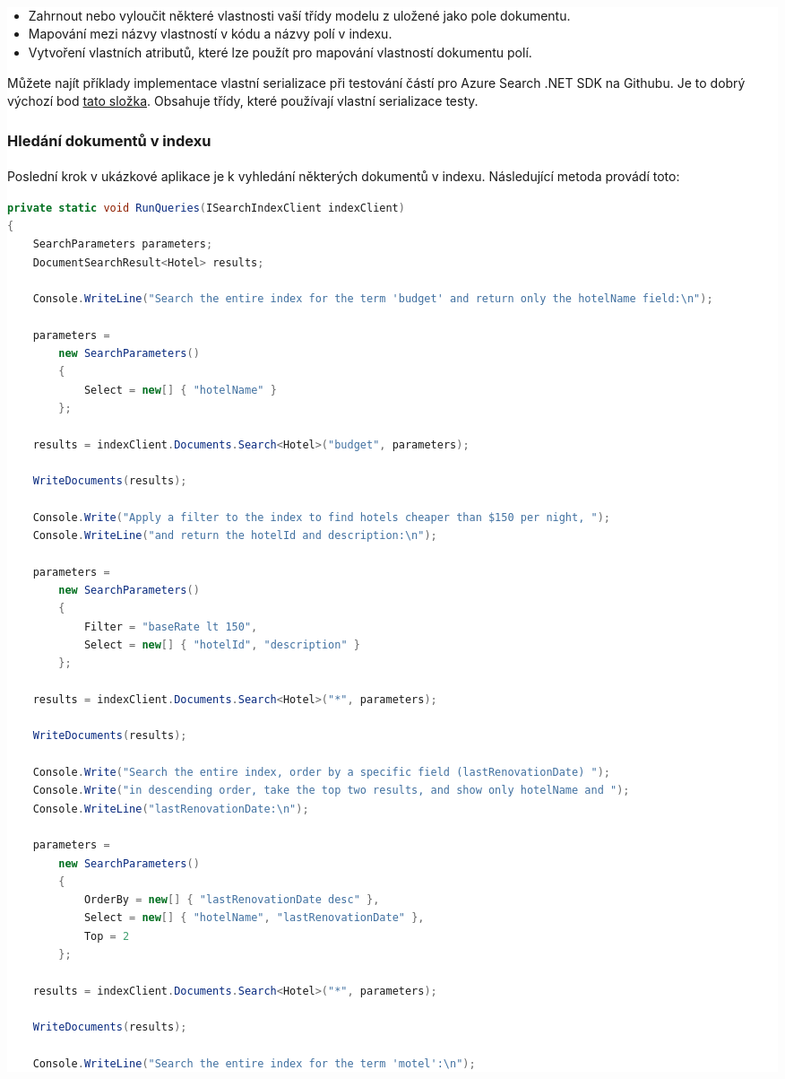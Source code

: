 * Zahrnout nebo vyloučit některé vlastnosti vaší třídy modelu z uložené jako pole dokumentu.
* Mapování mezi názvy vlastností v kódu a názvy polí v indexu.
* Vytvoření vlastních atributů, které lze použít pro mapování vlastností dokumentu polí.

Můžete najít příklady implementace vlastní serializace při testování částí pro Azure Search .NET SDK na Githubu. Je to dobrý výchozí bod [tato složka](https://github.com/Azure/azure-sdk-for-net/tree/AutoRest/src/Search/Search.Tests/Tests/Models). Obsahuje třídy, které používají vlastní serializace testy.

### <a name="searching-for-documents-in-the-index"></a>Hledání dokumentů v indexu
Poslední krok v ukázkové aplikace je k vyhledání některých dokumentů v indexu. Následující metoda provádí toto:

```csharp
private static void RunQueries(ISearchIndexClient indexClient)
{
    SearchParameters parameters;
    DocumentSearchResult<Hotel> results;

    Console.WriteLine("Search the entire index for the term 'budget' and return only the hotelName field:\n");

    parameters =
        new SearchParameters()
        {
            Select = new[] { "hotelName" }
        };

    results = indexClient.Documents.Search<Hotel>("budget", parameters);

    WriteDocuments(results);

    Console.Write("Apply a filter to the index to find hotels cheaper than $150 per night, ");
    Console.WriteLine("and return the hotelId and description:\n");

    parameters =
        new SearchParameters()
        {
            Filter = "baseRate lt 150",
            Select = new[] { "hotelId", "description" }
        };

    results = indexClient.Documents.Search<Hotel>("*", parameters);

    WriteDocuments(results);

    Console.Write("Search the entire index, order by a specific field (lastRenovationDate) ");
    Console.Write("in descending order, take the top two results, and show only hotelName and ");
    Console.WriteLine("lastRenovationDate:\n");

    parameters =
        new SearchParameters()
        {
            OrderBy = new[] { "lastRenovationDate desc" },
            Select = new[] { "hotelName", "lastRenovationDate" },
            Top = 2
        };

    results = indexClient.Documents.Search<Hotel>("*", parameters);

    WriteDocuments(results);

    Console.WriteLine("Search the entire index for the term 'motel':\n");
```
